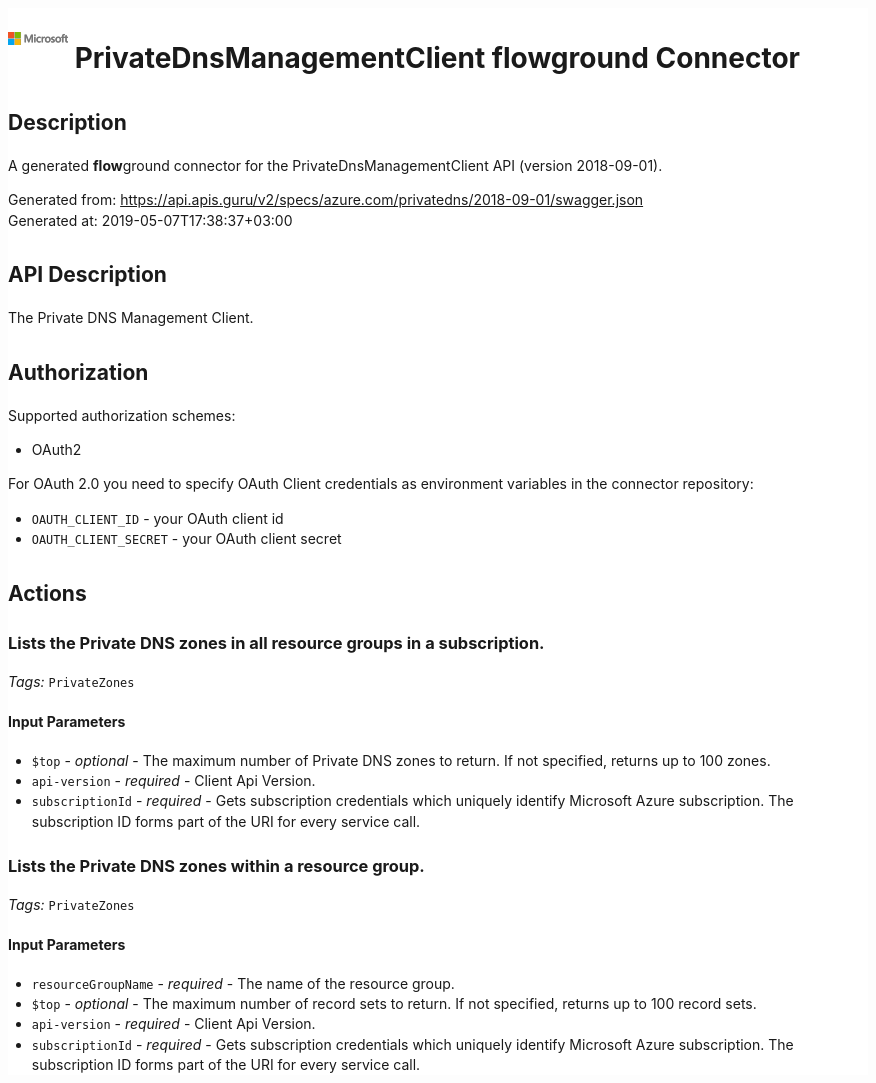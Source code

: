 # ![LOGO](logo.png) PrivateDnsManagementClient **flow**ground Connector

## Description

A generated **flow**ground connector for the PrivateDnsManagementClient API (version 2018-09-01).

Generated from: https://api.apis.guru/v2/specs/azure.com/privatedns/2018-09-01/swagger.json<br/>
Generated at: 2019-05-07T17:38:37+03:00

## API Description

The Private DNS Management Client.

## Authorization

Supported authorization schemes:
- OAuth2

For OAuth 2.0 you need to specify OAuth Client credentials as environment variables in the connector repository:
* `OAUTH_CLIENT_ID` - your OAuth client id
* `OAUTH_CLIENT_SECRET` - your OAuth client secret

## Actions

### Lists the Private DNS zones in all resource groups in a subscription.

*Tags:* `PrivateZones`

#### Input Parameters
* `$top` - _optional_ - The maximum number of Private DNS zones to return. If not specified, returns up to 100 zones.
* `api-version` - _required_ - Client Api Version.
* `subscriptionId` - _required_ - Gets subscription credentials which uniquely identify Microsoft Azure subscription. The subscription ID forms part of the URI for every service call.

### Lists the Private DNS zones within a resource group.

*Tags:* `PrivateZones`

#### Input Parameters
* `resourceGroupName` - _required_ - The name of the resource group.
* `$top` - _optional_ - The maximum number of record sets to return. If not specified, returns up to 100 record sets.
* `api-version` - _required_ - Client Api Version.
* `subscriptionId` - _required_ - Gets subscription credentials which uniquely identify Microsoft Azure subscription. The subscription ID forms part of the URI for every service call.
